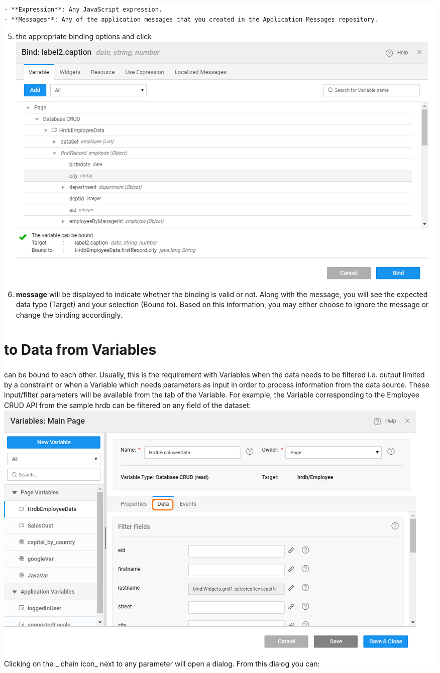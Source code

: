     - **Expression**: Any JavaScript expression.
    - **Messages**: Any of the application messages that you created in the Application Messages repository.
5. the appropriate binding options and click [![widget_binding](../assets/widget_binding.png)](../assets/widget_binding.png)
6. **message** will be displayed to indicate whether the binding is valid or not. Along with the message, you will see the expected data type (Target) and your selection (Bound to). Based on this information, you may either choose to ignore the message or change the binding accordingly.

# to Data from Variables

can be bound to each other. Usually, this is the requirement with Variables when the data needs to be filtered i.e. output limited by a constraint or when a Variable which needs parameters as input in order to process information from the data source. These input/filter parameters will be available from the tab of the Variable. For example, the Variable corresponding to the Employee CRUD API from the sample hrdb can be filtered on any field of the dataset: [![var_bind](../assets/var_bind1.png)](../assets/var_bind1.png) Clicking on the _ chain icon_ next to any parameter will open a  dialog. From this dialog you can:
